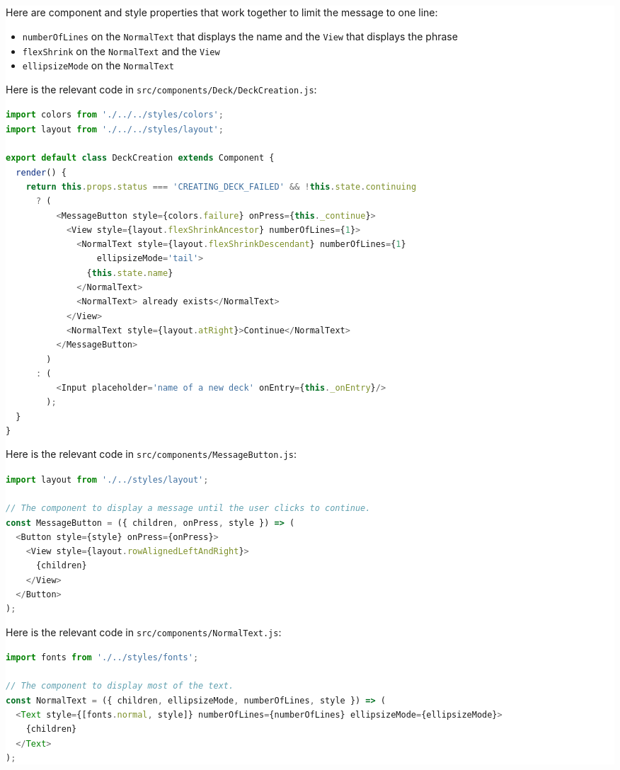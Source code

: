 Here are component and style properties that work together to limit the message to one line:

* `numberOfLines` on the `NormalText` that displays the name and the `View` that displays the phrase
* `flexShrink` on the `NormalText` and the `View`
* `ellipsizeMode` on the `NormalText`

Here is the relevant code in `src/components/Deck/DeckCreation.js`:

```js
import colors from './../../styles/colors';
import layout from './../../styles/layout';

export default class DeckCreation extends Component {
  render() {
    return this.props.status === 'CREATING_DECK_FAILED' && !this.state.continuing
      ? (
          <MessageButton style={colors.failure} onPress={this._continue}>
            <View style={layout.flexShrinkAncestor} numberOfLines={1}>
              <NormalText style={layout.flexShrinkDescendant} numberOfLines={1}
                  ellipsizeMode='tail'>
                {this.state.name}
              </NormalText>
              <NormalText> already exists</NormalText>
            </View>
            <NormalText style={layout.atRight}>Continue</NormalText>
          </MessageButton>
        )
      : (
          <Input placeholder='name of a new deck' onEntry={this._onEntry}/>
        );
  }
}
```

Here is the relevant code in `src/components/MessageButton.js`:

```js
import layout from './../styles/layout';

// The component to display a message until the user clicks to continue.
const MessageButton = ({ children, onPress, style }) => (
  <Button style={style} onPress={onPress}>
    <View style={layout.rowAlignedLeftAndRight}>
      {children}
    </View>
  </Button>
);
```

Here is the relevant code in `src/components/NormalText.js`:

```js
import fonts from './../styles/fonts';

// The component to display most of the text.
const NormalText = ({ children, ellipsizeMode, numberOfLines, style }) => (
  <Text style={[fonts.normal, style]} numberOfLines={numberOfLines} ellipsizeMode={ellipsizeMode}>
    {children}
  </Text>
);
```
